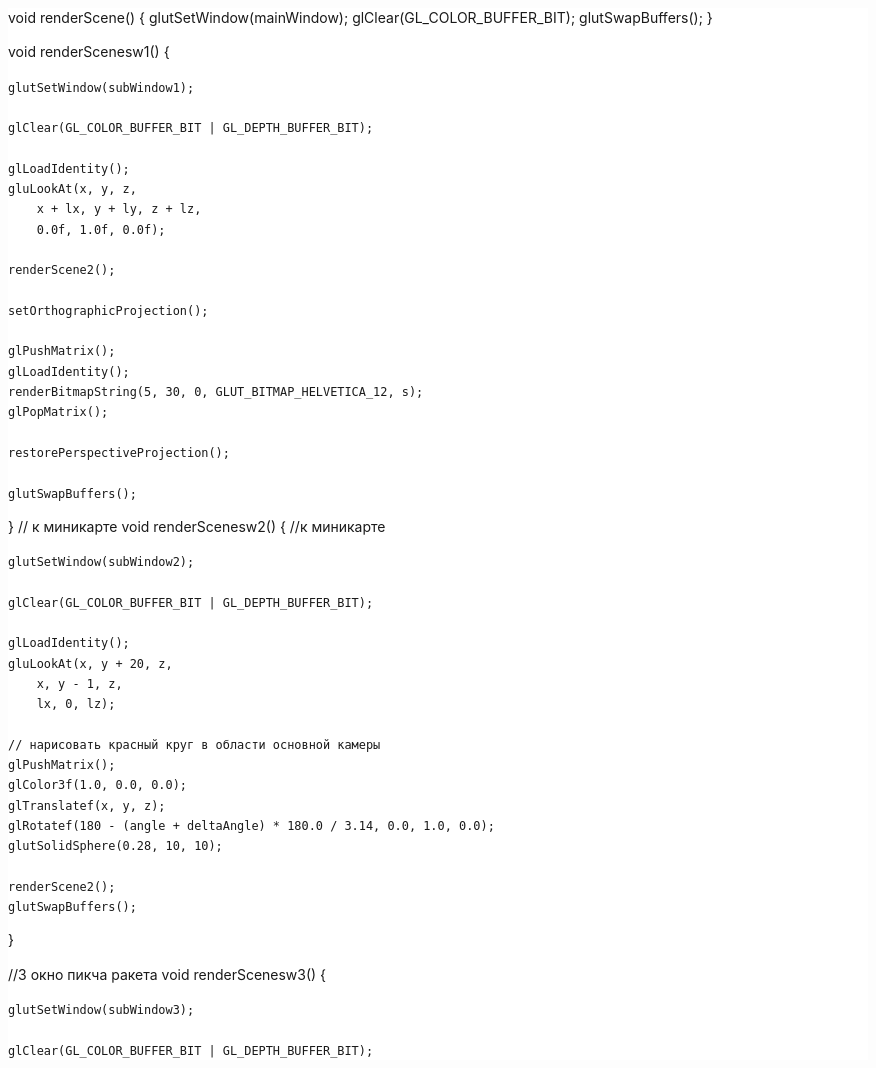 void renderScene() {
	glutSetWindow(mainWindow);
	glClear(GL_COLOR_BUFFER_BIT);
	glutSwapBuffers();
}

void renderScenesw1() {

	glutSetWindow(subWindow1);

	glClear(GL_COLOR_BUFFER_BIT | GL_DEPTH_BUFFER_BIT);

	glLoadIdentity();
	gluLookAt(x, y, z,
		x + lx, y + ly, z + lz,
		0.0f, 1.0f, 0.0f);

	renderScene2();

	setOrthographicProjection();

	glPushMatrix();
	glLoadIdentity();
	renderBitmapString(5, 30, 0, GLUT_BITMAP_HELVETICA_12, s);
	glPopMatrix();

	restorePerspectiveProjection();

	glutSwapBuffers();
}
// к миникарте
void renderScenesw2() { //к миникарте

	glutSetWindow(subWindow2);

	glClear(GL_COLOR_BUFFER_BIT | GL_DEPTH_BUFFER_BIT);

	glLoadIdentity();
	gluLookAt(x, y + 20, z,
		x, y - 1, z,
		lx, 0, lz);

	// нарисовать красный круг в области основной камеры
	glPushMatrix();
	glColor3f(1.0, 0.0, 0.0);
	glTranslatef(x, y, z);
	glRotatef(180 - (angle + deltaAngle) * 180.0 / 3.14, 0.0, 1.0, 0.0);
	glutSolidSphere(0.28, 10, 10);

	renderScene2();
	glutSwapBuffers();
}

//3 окно пикча ракета 
void renderScenesw3() {

	glutSetWindow(subWindow3);

	glClear(GL_COLOR_BUFFER_BIT | GL_DEPTH_BUFFER_BIT);

